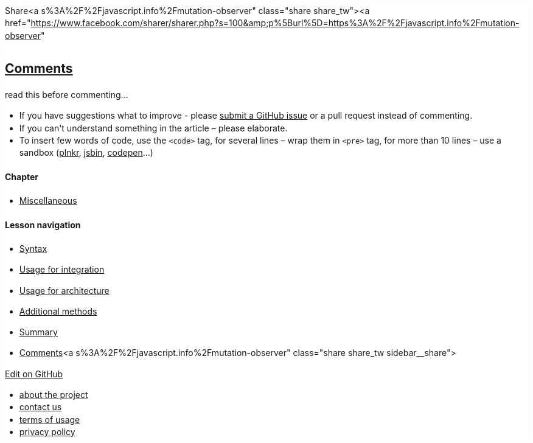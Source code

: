 <span class="share-icons__title">Share</span><a s%3A%2F%2Fjavascript.info%2Fmutation-observer" class="share share_tw"></a><a href="https://www.facebook.com/sharer/sharer.php?s=100&amp;p%5Burl%5D=https%3A%2F%2Fjavascript.info%2Fmutation-observer" </a>

<a href="tutorial/map.html" class="map">

## <a href="mutation-observer.html#comments" id="comments">Comments</a>

<span class="comments__read-before-link">read this before commenting…</span>

- If you have suggestions what to improve - please [submit a GitHub issue](https://github.com/javascript-tutorial/en.javascript.info/issues/new) or a pull request instead of commenting.
- If you can't understand something in the article – please elaborate.
- To insert few words of code, use the `<code>` tag, for several lines – wrap them in `<pre>` tag, for more than 10 lines – use a sandbox ([plnkr](https://plnkr.co/edit/?p=preview), [jsbin](https://jsbin.com), [codepen](http://codepen.io)…)

<a href="tutorial/map.html" class="map"></a>

#### Chapter

- <a href="ui-misc.html" class="sidebar__link">Miscellaneous</a>

#### Lesson navigation

- <a href="mutation-observer.html#syntax" class="sidebar__link">Syntax</a>
- <a href="mutation-observer.html#usage-for-integration" class="sidebar__link">Usage for integration</a>
- <a href="mutation-observer.html#usage-for-architecture" class="sidebar__link">Usage for architecture</a>
- <a href="mutation-observer.html#additional-methods" class="sidebar__link">Additional methods</a>
- <a href="mutation-observer.html#summary" class="sidebar__link">Summary</a>

- <a href="mutation-observer.html#comments" class="sidebar__link">Comments</a><a s%3A%2F%2Fjavascript.info%2Fmutation-observer" class="share share_tw sidebar__share"></a><a href="https://www.facebook.com/sharer/sharer.php?s=100&amp;p%5Burl%5D=https%3A%2F%2Fjavascript.info%2Fmutation-observer" class="share share_fb sidebar__share"></a>

<a href="https://github.com/javascript-tutorial/en.javascript.info/blob/master/2-ui/99-ui-misc/01-mutation-observer" class="sidebar__link">Edit on GitHub</a>

- <a href="about.html" class="page-footer__link">about the project</a>
- <a href="about.html#contact-us" class="page-footer__link">contact us</a>
- <a href="terms.html" class="page-footer__link">terms of usage</a>
- <a href="privacy.html" class="page-footer__link">privacy policy</a>
